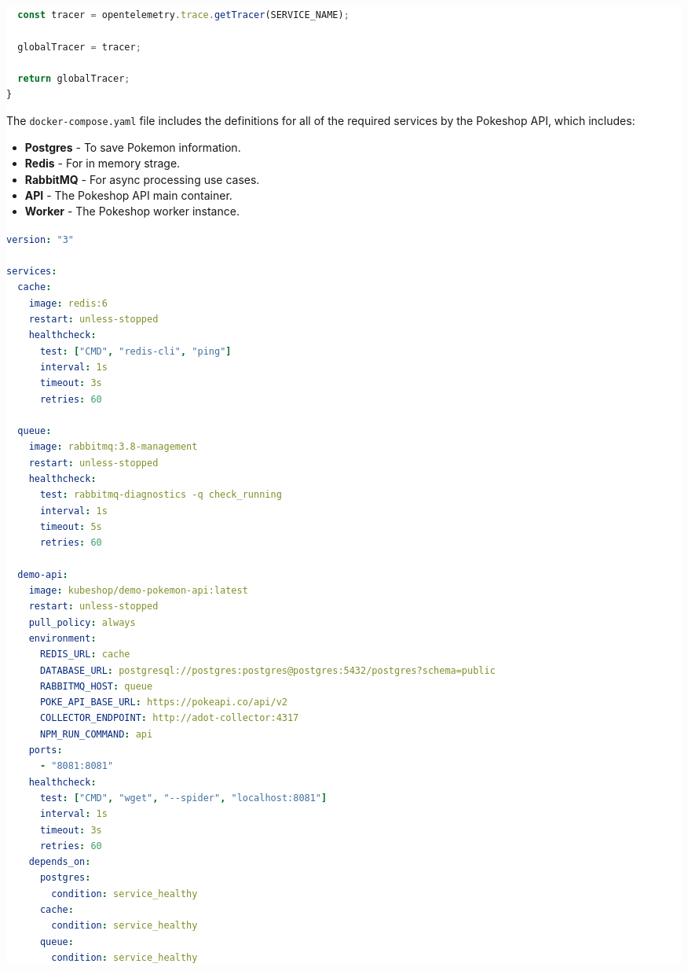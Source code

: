 ```typescript
  const tracer = opentelemetry.trace.getTracer(SERVICE_NAME);

  globalTracer = tracer;

  return globalTracer;
}
```

The `docker-compose.yaml` file includes the definitions for all of the required services by the Pokeshop API, which includes:

- **Postgres** - To save Pokemon information.
- **Redis** - For in memory strage.
- **RabbitMQ** - For async processing use cases.
- **API** - The Pokeshop API main container.
- **Worker** - The Pokeshop worker instance.

```yaml
version: "3"

services:
  cache:
    image: redis:6
    restart: unless-stopped
    healthcheck:
      test: ["CMD", "redis-cli", "ping"]
      interval: 1s
      timeout: 3s
      retries: 60

  queue:
    image: rabbitmq:3.8-management
    restart: unless-stopped
    healthcheck:
      test: rabbitmq-diagnostics -q check_running
      interval: 1s
      timeout: 5s
      retries: 60

  demo-api:
    image: kubeshop/demo-pokemon-api:latest
    restart: unless-stopped
    pull_policy: always
    environment:
      REDIS_URL: cache
      DATABASE_URL: postgresql://postgres:postgres@postgres:5432/postgres?schema=public
      RABBITMQ_HOST: queue
      POKE_API_BASE_URL: https://pokeapi.co/api/v2
      COLLECTOR_ENDPOINT: http://adot-collector:4317
      NPM_RUN_COMMAND: api
    ports:
      - "8081:8081"
    healthcheck:
      test: ["CMD", "wget", "--spider", "localhost:8081"]
      interval: 1s
      timeout: 3s
      retries: 60
    depends_on:
      postgres:
        condition: service_healthy
      cache:
        condition: service_healthy
      queue:
        condition: service_healthy
```